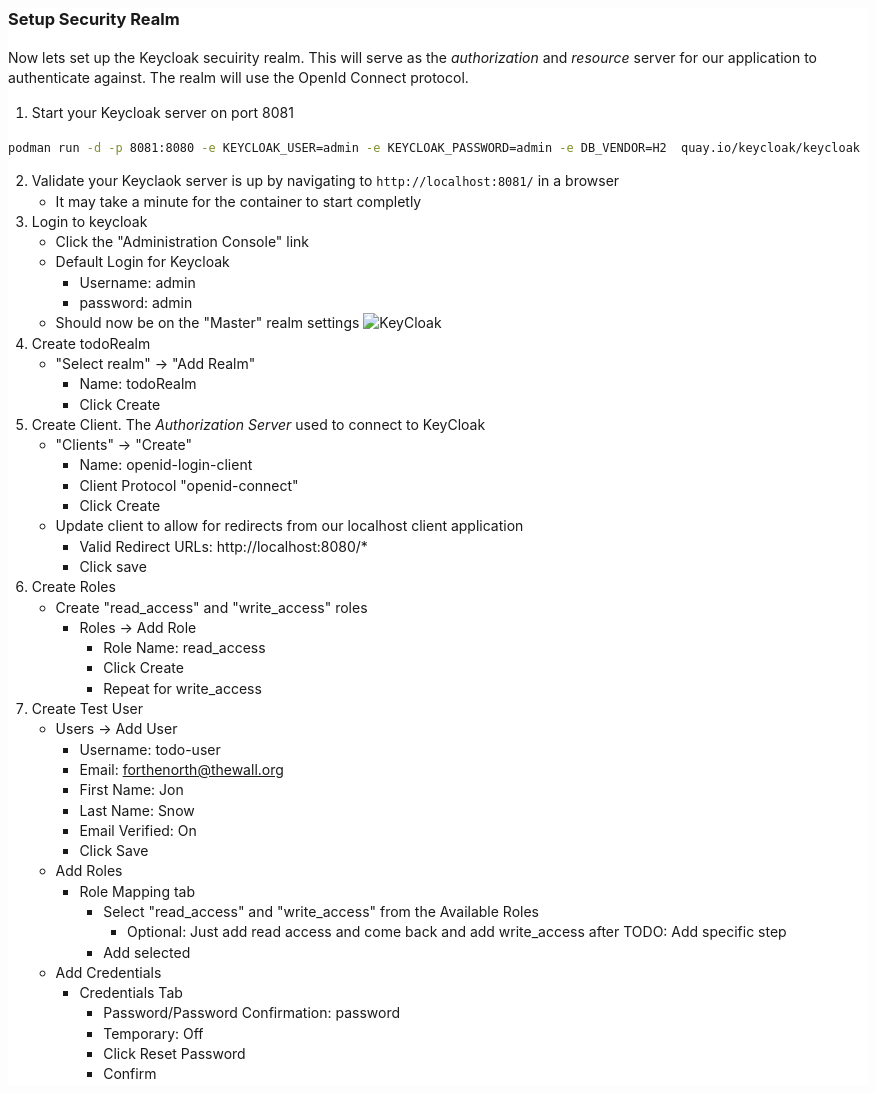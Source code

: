 ### Setup Security Realm

Now lets set up the Keycloak secuirity realm. This will serve as the *authorization* and *resource* server for our application to authenticate against. The realm will use the OpenId Connect protocol.

1. Start your Keycloak server on port 8081
  ```sh
  podman run -d -p 8081:8080 -e KEYCLOAK_USER=admin -e KEYCLOAK_PASSWORD=admin -e DB_VENDOR=H2  quay.io/keycloak/keycloak
  ```
2. Validate your Keyclaok server is up by navigating to `http://localhost:8081/` in a browser
    - It may take a minute for the container to start completly
3.  Login to keycloak
    - Click the "Administration Console" link
    - Default Login for Keycloak
      - Username: admin
      - password: admin 
    - Should now be on the "Master" realm settings
   ![KeyCloak](/keycloak.png)
4. Create todoRealm
    - "Select realm" -> "Add Realm"
      - Name: todoRealm
      - Click Create
5. Create Client. The *Authorization Server* used to connect to KeyCloak
    - "Clients" -> "Create"
      - Name: openid-login-client
      - Client Protocol "openid-connect"
      - Click Create
    - Update client to allow for redirects from our localhost client application
      - Valid Redirect URLs: http://localhost:8080/*
      - Click save
6. Create Roles
    - Create "read_access" and "write_access" roles
      - Roles -> Add Role
        - Role Name: read_access
        - Click Create
        - Repeat for write_access
7. Create Test User
    - Users -> Add User
      - Username: todo-user
      - Email: forthenorth@thewall.org
      - First Name: Jon
      - Last Name: Snow
      - Email Verified: On
      - Click Save
    - Add Roles
      - Role Mapping tab
        - Select "read_access" and "write_access" from the Available Roles
          - Optional: Just add read access and come back and add write_access after TODO: Add specific step
        - Add selected
    - Add Credentials
      - Credentials Tab
        - Password/Password Confirmation: password
        - Temporary: Off
        - Click Reset Password
        - Confirm
        